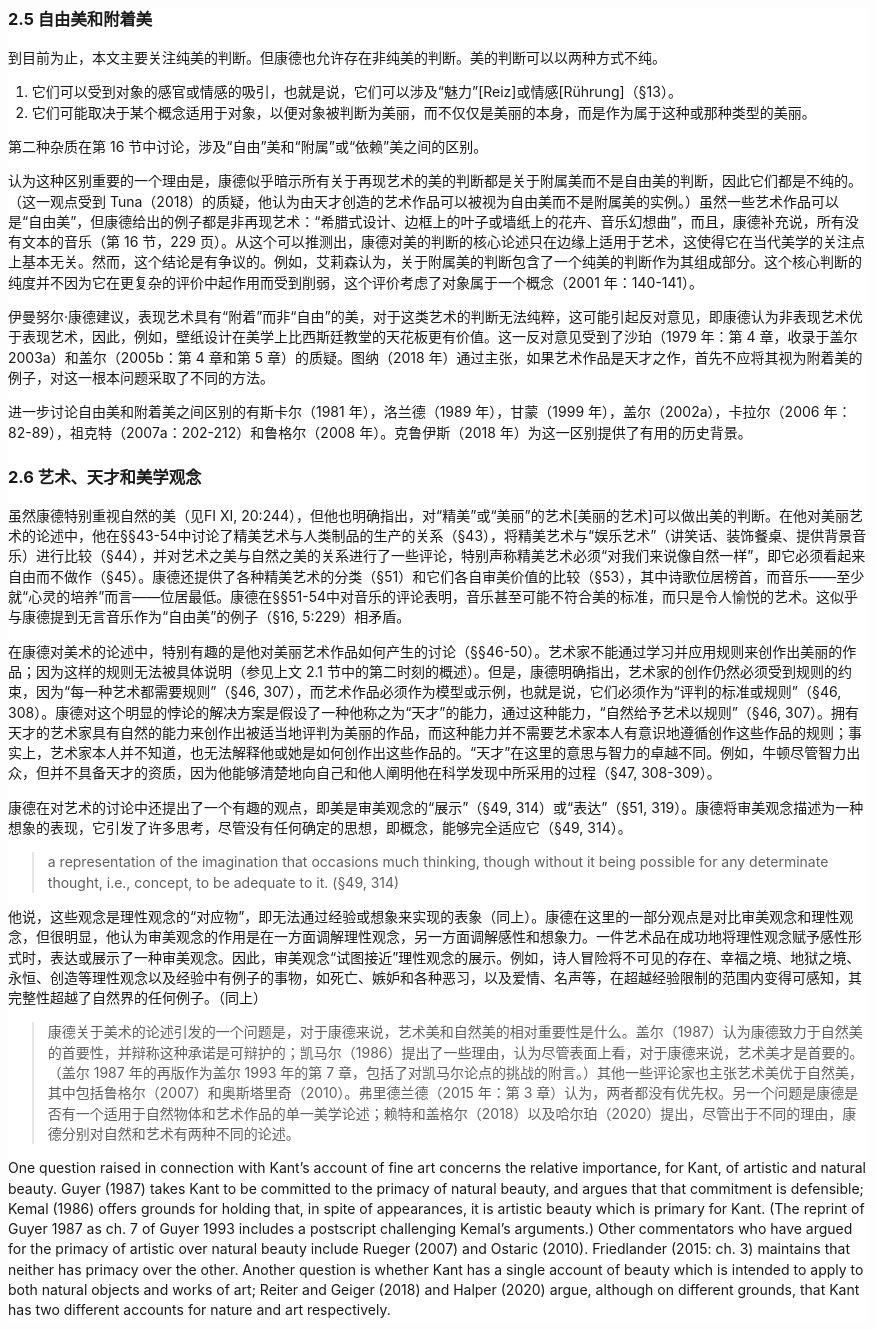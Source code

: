 ### 2.5 自由美和附着美

到目前为止，本文主要关注纯美的判断。但康德也允许存在非纯美的判断。美的判断可以以两种方式不纯。

1. 它们可以受到对象的感官或情感的吸引，也就是说，它们可以涉及“魅力”\[Reiz]或情感\[Rührung]（§13）。
2. 它们可能取决于某个概念适用于对象，以便对象被判断为美丽，而不仅仅是美丽的本身，而是作为属于这种或那种类型的美丽。

第二种杂质在第 16 节中讨论，涉及“自由”美和“附属”或“依赖”美之间的区别。

认为这种区别重要的一个理由是，康德似乎暗示所有关于再现艺术的美的判断都是关于附属美而不是自由美的判断，因此它们都是不纯的。（这一观点受到 Tuna（2018）的质疑，他认为由天才创造的艺术作品可以被视为自由美而不是附属美的实例。）虽然一些艺术作品可以是“自由美”，但康德给出的例子都是非再现艺术：“希腊式设计、边框上的叶子或墙纸上的花卉、音乐幻想曲”，而且，康德补充说，所有没有文本的音乐（第 16 节，229 页）。从这个可以推测出，康德对美的判断的核心论述只在边缘上适用于艺术，这使得它在当代美学的关注点上基本无关。然而，这个结论是有争议的。例如，艾莉森认为，关于附属美的判断包含了一个纯美的判断作为其组成部分。这个核心判断的纯度并不因为它在更复杂的评价中起作用而受到削弱，这个评价考虑了对象属于一个概念（2001 年：140-141）。

伊曼努尔·康德建议，表现艺术具有“附着”而非“自由”的美，对于这类艺术的判断无法纯粹，这可能引起反对意见，即康德认为非表现艺术优于表现艺术，因此，例如，壁纸设计在美学上比西斯廷教堂的天花板更有价值。这一反对意见受到了沙珀（1979 年：第 4 章，收录于盖尔 2003a）和盖尔（2005b：第 4 章和第 5 章）的质疑。图纳（2018 年）通过主张，如果艺术作品是天才之作，首先不应将其视为附着美的例子，对这一根本问题采取了不同的方法。

进一步讨论自由美和附着美之间区别的有斯卡尔（1981 年），洛兰德（1989 年），甘蒙（1999 年），盖尔（2002a），卡拉尔（2006 年：82-89），祖克特（2007a：202-212）和鲁格尔（2008 年）。克鲁伊斯（2018 年）为这一区别提供了有用的历史背景。

### 2.6 艺术、天才和美学观念

虽然康德特别重视自然的美（见FI XI, 20:244），但他也明确指出，对“精美”或“美丽”的艺术\[美丽的艺术]可以做出美的判断。在他对美丽艺术的论述中，他在§§43-54中讨论了精美艺术与人类制品的生产的关系（§43），将精美艺术与“娱乐艺术”（讲笑话、装饰餐桌、提供背景音乐）进行比较（§44），并对艺术之美与自然之美的关系进行了一些评论，特别声称精美艺术必须“对我们来说像自然一样”，即它必须看起来自由而不做作（§45）。康德还提供了各种精美艺术的分类（§51）和它们各自审美价值的比较（§53），其中诗歌位居榜首，而音乐——至少就“心灵的培养”而言——位居最低。康德在§§51-54中对音乐的评论表明，音乐甚至可能不符合美的标准，而只是令人愉悦的艺术。这似乎与康德提到无言音乐作为“自由美”的例子（§16, 5:229）相矛盾。

在康德对美术的论述中，特别有趣的是他对美丽艺术作品如何产生的讨论（§§46-50）。艺术家不能通过学习并应用规则来创作出美丽的作品；因为这样的规则无法被具体说明（参见上文 2.1 节中的第二时刻的概述）。但是，康德明确指出，艺术家的创作仍然必须受到规则的约束，因为“每一种艺术都需要规则”（§46, 307），而艺术作品必须作为模型或示例，也就是说，它们必须作为“评判的标准或规则”（§46, 308）。康德对这个明显的悖论的解决方案是假设了一种他称之为“天才”的能力，通过这种能力，“自然给予艺术以规则”（§46, 307）。拥有天才的艺术家具有自然的能力来创作出被适当地评判为美丽的作品，而这种能力并不需要艺术家本人有意识地遵循创作这些作品的规则；事实上，艺术家本人并不知道，也无法解释他或她是如何创作出这些作品的。“天才”在这里的意思与智力的卓越不同。例如，牛顿尽管智力出众，但并不具备天才的资质，因为他能够清楚地向自己和他人阐明他在科学发现中所采用的过程（§47, 308-309）。

康德在对艺术的讨论中还提出了一个有趣的观点，即美是审美观念的“展示”（§49, 314）或“表达”（§51, 319）。康德将审美观念描述为一种想象的表现，它引发了许多思考，尽管没有任何确定的思想，即概念，能够完全适应它（§49, 314）。

> a representation of the imagination that occasions much thinking, though without it being possible for any determinate thought, i.e., concept, to be adequate to it. (§49, 314)

他说，这些观念是理性观念的“对应物”，即无法通过经验或想象来实现的表象（同上）。康德在这里的一部分观点是对比审美观念和理性观念，但很明显，他认为审美观念的作用是在一方面调解理性观念，另一方面调解感性和想象力。一件艺术品在成功地将理性观念赋予感性形式时，表达或展示了一种审美观念。因此，审美观念“试图接近”理性观念的展示。例如，诗人冒险将不可见的存在、幸福之境、地狱之境、永恒、创造等理性观念以及经验中有例子的事物，如死亡、嫉妒和各种恶习，以及爱情、名声等，在超越经验限制的范围内变得可感知，其完整性超越了自然界的任何例子。（同上）

> 康德关于美术的论述引发的一个问题是，对于康德来说，艺术美和自然美的相对重要性是什么。盖尔（1987）认为康德致力于自然美的首要性，并辩称这种承诺是可辩护的；凯马尔（1986）提出了一些理由，认为尽管表面上看，对于康德来说，艺术美才是首要的。（盖尔 1987 年的再版作为盖尔 1993 年的第 7 章，包括了对凯马尔论点的挑战的附言。）其他一些评论家也主张艺术美优于自然美，其中包括鲁格尔（2007）和奥斯塔里奇（2010）。弗里德兰德（2015 年：第 3 章）认为，两者都没有优先权。另一个问题是康德是否有一个适用于自然物体和艺术作品的单一美学论述；赖特和盖格尔（2018）以及哈尔珀（2020）提出，尽管出于不同的理由，康德分别对自然和艺术有两种不同的论述。

One question raised in connection with Kant’s account of fine art concerns the relative importance, for Kant, of artistic and natural beauty. Guyer (1987) takes Kant to be committed to the primacy of natural beauty, and argues that that commitment is defensible; Kemal (1986) offers grounds for holding that, in spite of appearances, it is artistic beauty which is primary for Kant. (The reprint of Guyer 1987 as ch. 7 of Guyer 1993 includes a postscript challenging Kemal’s arguments.) Other commentators who have argued for the primacy of artistic over natural beauty include Rueger (2007) and Ostaric (2010). Friedlander (2015: ch. 3) maintains that neither has primacy over the other. Another question is whether Kant has a single account of beauty which is intended to apply to both natural objects and works of art; Reiter and Geiger (2018) and Halper (2020) argue, although on different grounds, that Kant has two different accounts for nature and art respectively.
